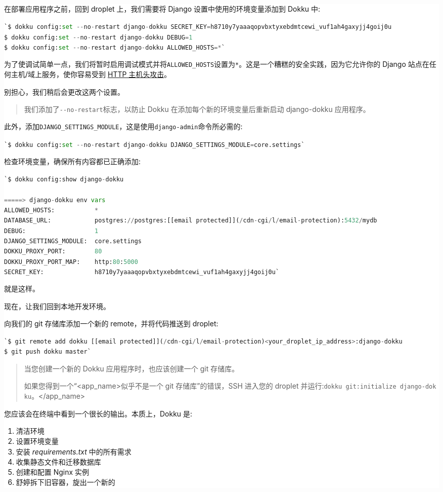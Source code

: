 在部署应用程序之前，回到 droplet 上，我们需要将 Django 设置中使用的环境变量添加到 Dokku 中:

```py
`$ dokku config:set --no-restart django-dokku SECRET_KEY=h8710y7yaaaqopvbxtyxebdmtcewi_vuf1ah4gaxyjj4goij0u
$ dokku config:set --no-restart django-dokku DEBUG=1
$ dokku config:set --no-restart django-dokku ALLOWED_HOSTS=*` 
```

为了使调试简单一点，我们将暂时启用调试模式并将`ALLOWED_HOSTS`设置为`*`。这是一个糟糕的安全实践，因为它允许你的 Django 站点在任何主机/域上服务，使你容易受到 [HTTP 主机头攻击](https://docs.djangoproject.com/en/4.1/topics/security/#host-headers-virtual-hosting)。

别担心，我们稍后会更改这两个设置。

> 我们添加了`--no-restart`标志，以防止 Dokku 在添加每个新的环境变量后重新启动 django-dokku 应用程序。

此外，添加`DJANGO_SETTINGS_MODULE`，这是使用`django-admin`命令所必需的:

```py
`$ dokku config:set --no-restart django-dokku DJANGO_SETTINGS_MODULE=core.settings` 
```

检查环境变量，确保所有内容都已正确添加:

```py
`$ dokku config:show django-dokku

=====> django-dokku env vars
ALLOWED_HOSTS:           *
DATABASE_URL:            postgres://postgres:[[email protected]](/cdn-cgi/l/email-protection):5432/mydb
DEBUG:                   1
DJANGO_SETTINGS_MODULE:  core.settings
DOKKU_PROXY_PORT:        80
DOKKU_PROXY_PORT_MAP:    http:80:5000
SECRET_KEY:              h8710y7yaaaqopvbxtyxebdmtcewi_vuf1ah4gaxyjj4goij0u` 
```

就是这样。

现在，让我们回到本地开发环境。

向我们的 git 存储库添加一个新的 remote，并将代码推送到 droplet:

```py
`$ git remote add dokku [[email protected]](/cdn-cgi/l/email-protection)<your_droplet_ip_address>:django-dokku
$ git push dokku master` 
```

> 当您创建一个新的 Dokku 应用程序时，也应该创建一个 git 存储库。
> 
> 如果您得到一个“<app_name>似乎不是一个 git 存储库”的错误，SSH 进入您的 droplet 并运行:`dokku git:initialize django-dokku`。</app_name>

您应该会在终端中看到一个很长的输出。本质上，Dokku 是:

1.  清洁环境
2.  设置环境变量
3.  安装 *requirements.txt* 中的所有需求
4.  收集静态文件和迁移数据库
5.  创建和配置 Nginx 实例
6.  舒婷拆下旧容器，旋出一个新的
